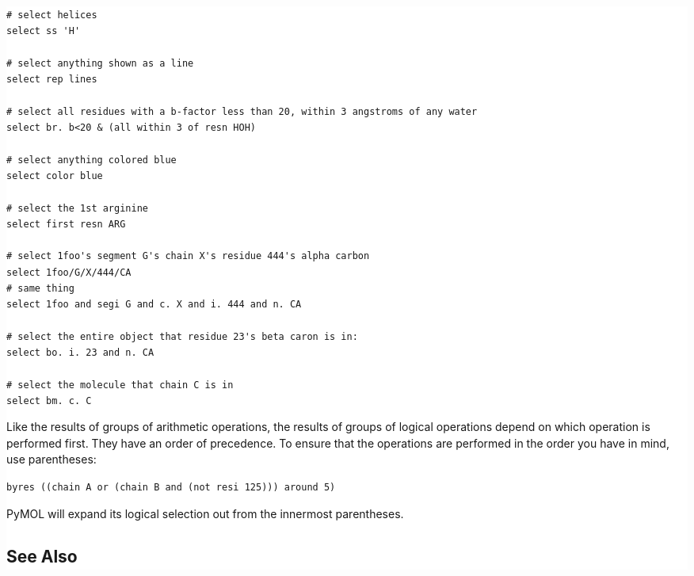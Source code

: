     # select helices
    select ss 'H'
    
    # select anything shown as a line
    select rep lines
    
    # select all residues with a b-factor less than 20, within 3 angstroms of any water
    select br. b<20 & (all within 3 of resn HOH)
    
    # select anything colored blue
    select color blue
    
    # select the 1st arginine
    select first resn ARG
    
    # select 1foo's segment G's chain X's residue 444's alpha carbon
    select 1foo/G/X/444/CA
    # same thing
    select 1foo and segi G and c. X and i. 444 and n. CA
    
    # select the entire object that residue 23's beta caron is in:
    select bo. i. 23 and n. CA
    
    # select the molecule that chain C is in
    select bm. c. C
    

Like the results of groups of arithmetic operations, the results of groups of logical operations depend on which operation is performed first. They have an order of precedence. To ensure that the operations are performed in the order you have in mind, use parentheses: 
    
    
    byres ((chain A or (chain B and (not resi 125))) around 5)
    

PyMOL will expand its logical selection out from the innermost parentheses. 

## See Also
